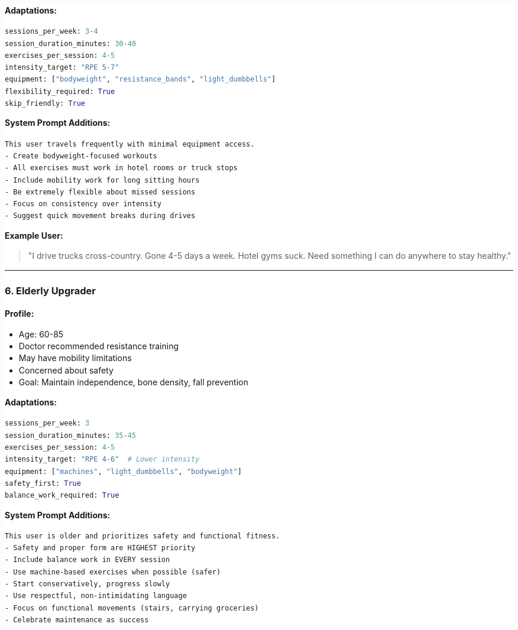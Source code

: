 **Adaptations:**
```python
sessions_per_week: 3-4
session_duration_minutes: 30-40
exercises_per_session: 4-5
intensity_target: "RPE 5-7"
equipment: ["bodyweight", "resistance_bands", "light_dumbbells"]
flexibility_required: True
skip_friendly: True
```

**System Prompt Additions:**
```
This user travels frequently with minimal equipment access.
- Create bodyweight-focused workouts
- All exercises must work in hotel rooms or truck stops
- Include mobility work for long sitting hours
- Be extremely flexible about missed sessions
- Focus on consistency over intensity
- Suggest quick movement breaks during drives
```

**Example User:**
> "I drive trucks cross-country. Gone 4-5 days a week. Hotel gyms suck. Need something I can do anywhere to stay healthy."

---

### 6. Elderly Upgrader

**Profile:**
- Age: 60-85
- Doctor recommended resistance training
- May have mobility limitations
- Concerned about safety
- Goal: Maintain independence, bone density, fall prevention

**Adaptations:**
```python
sessions_per_week: 3
session_duration_minutes: 35-45
exercises_per_session: 4-5
intensity_target: "RPE 4-6"  # Lower intensity
equipment: ["machines", "light_dumbbells", "bodyweight"]
safety_first: True
balance_work_required: True
```

**System Prompt Additions:**
```
This user is older and prioritizes safety and functional fitness.
- Safety and proper form are HIGHEST priority
- Include balance work in EVERY session
- Use machine-based exercises when possible (safer)
- Start conservatively, progress slowly
- Use respectful, non-intimidating language
- Focus on functional movements (stairs, carrying groceries)
- Celebrate maintenance as success
```
